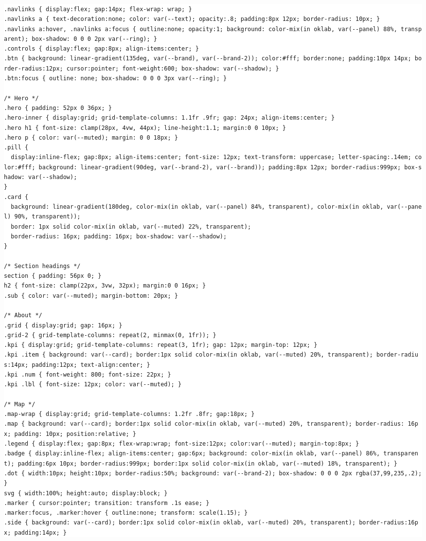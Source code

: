     .navlinks { display:flex; gap:14px; flex-wrap: wrap; }
    .navlinks a { text-decoration:none; color: var(--text); opacity:.8; padding:8px 12px; border-radius: 10px; }
    .navlinks a:hover, .navlinks a:focus { outline:none; opacity:1; background: color-mix(in oklab, var(--panel) 88%, transparent); box-shadow: 0 0 0 2px var(--ring); }
    .controls { display:flex; gap:8px; align-items:center; }
    .btn { background: linear-gradient(135deg, var(--brand), var(--brand-2)); color:#fff; border:none; padding:10px 14px; border-radius:12px; cursor:pointer; font-weight:600; box-shadow: var(--shadow); }
    .btn:focus { outline: none; box-shadow: 0 0 0 3px var(--ring); }

    /* Hero */
    .hero { padding: 52px 0 36px; }
    .hero-inner { display:grid; grid-template-columns: 1.1fr .9fr; gap: 24px; align-items:center; }
    .hero h1 { font-size: clamp(28px, 4vw, 44px); line-height:1.1; margin:0 0 10px; }
    .hero p { color: var(--muted); margin: 0 0 18px; }
    .pill {
      display:inline-flex; gap:8px; align-items:center; font-size: 12px; text-transform: uppercase; letter-spacing:.14em; color:#fff; background: linear-gradient(90deg, var(--brand-2), var(--brand)); padding:8px 12px; border-radius:999px; box-shadow: var(--shadow);
    }
    .card {
      background: linear-gradient(180deg, color-mix(in oklab, var(--panel) 84%, transparent), color-mix(in oklab, var(--panel) 90%, transparent));
      border: 1px solid color-mix(in oklab, var(--muted) 22%, transparent);
      border-radius: 16px; padding: 16px; box-shadow: var(--shadow);
    }

    /* Section headings */
    section { padding: 56px 0; }
    h2 { font-size: clamp(22px, 3vw, 32px); margin:0 0 16px; }
    .sub { color: var(--muted); margin-bottom: 20px; }

    /* About */
    .grid { display:grid; gap: 16px; }
    .grid-2 { grid-template-columns: repeat(2, minmax(0, 1fr)); }
    .kpi { display:grid; grid-template-columns: repeat(3, 1fr); gap: 12px; margin-top: 12px; }
    .kpi .item { background: var(--card); border:1px solid color-mix(in oklab, var(--muted) 20%, transparent); border-radius:14px; padding:12px; text-align:center; }
    .kpi .num { font-weight: 800; font-size: 22px; }
    .kpi .lbl { font-size: 12px; color: var(--muted); }

    /* Map */
    .map-wrap { display:grid; grid-template-columns: 1.2fr .8fr; gap:18px; }
    .map { background: var(--card); border:1px solid color-mix(in oklab, var(--muted) 20%, transparent); border-radius: 16px; padding: 10px; position:relative; }
    .legend { display:flex; gap:8px; flex-wrap:wrap; font-size:12px; color:var(--muted); margin-top:8px; }
    .badge { display:inline-flex; align-items:center; gap:6px; background: color-mix(in oklab, var(--panel) 86%, transparent); padding:6px 10px; border-radius:999px; border:1px solid color-mix(in oklab, var(--muted) 18%, transparent); }
    .dot { width:10px; height:10px; border-radius:50%; background: var(--brand-2); box-shadow: 0 0 0 2px rgba(37,99,235,.2); }
    svg { width:100%; height:auto; display:block; }
    .marker { cursor:pointer; transition: transform .1s ease; }
    .marker:focus, .marker:hover { outline:none; transform: scale(1.15); }
    .side { background: var(--card); border:1px solid color-mix(in oklab, var(--muted) 20%, transparent); border-radius:16px; padding:14px; }
